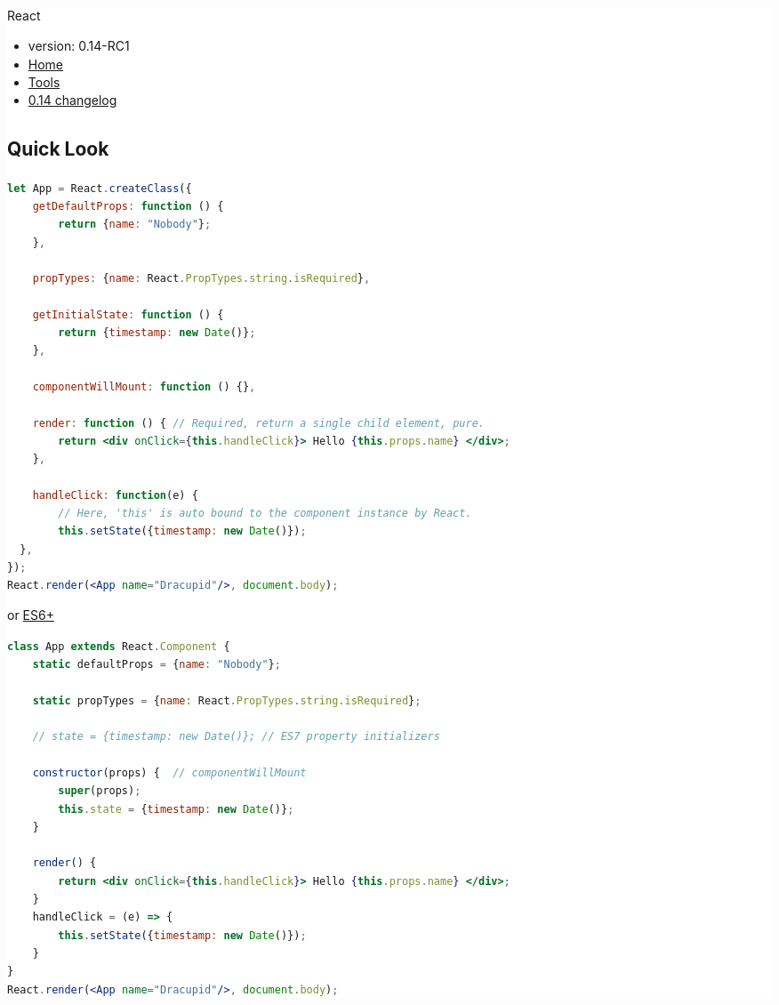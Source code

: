 React
- version: 0.14-RC1
- [Home](http://facebook.github.io/react)
- [Tools](https://github.com/facebook/react/wiki/Complementary-Tools)
- [0.14 changelog](https://github.com/facebook/react/pull/4797)

## Quick Look
```jsx
let App = React.createClass({
    getDefaultProps: function () {
        return {name: "Nobody"};
    },

    propTypes: {name: React.PropTypes.string.isRequired},

    getInitialState: function () {
        return {timestamp: new Date()};
    },

    componentWillMount: function () {},

    render: function () { // Required, return a single child element, pure.
        return <div onClick={this.handleClick}> Hello {this.props.name} </div>;
    },

    handleClick: function(e) {
        // Here, 'this' is auto bound to the component instance by React.
        this.setState({timestamp: new Date()});
  },
});
React.render(<App name="Dracupid"/>, document.body);

```
or [ES6+](http://babeljs.io/blog/2015/06/07/react-on-es6-plus/)
```jsx
class App extends React.Component {
    static defaultProps = {name: "Nobody"};

    static propTypes = {name: React.PropTypes.string.isRequired};

    // state = {timestamp: new Date()}; // ES7 property initializers

    constructor(props) {  // componentWillMount
        super(props);
        this.state = {timestamp: new Date()};
    }

    render() {
        return <div onClick={this.handleClick}> Hello {this.props.name} </div>;
    }
    handleClick = (e) => {
        this.setState({timestamp: new Date()});
    }
}
React.render(<App name="Dracupid"/>, document.body);
```
